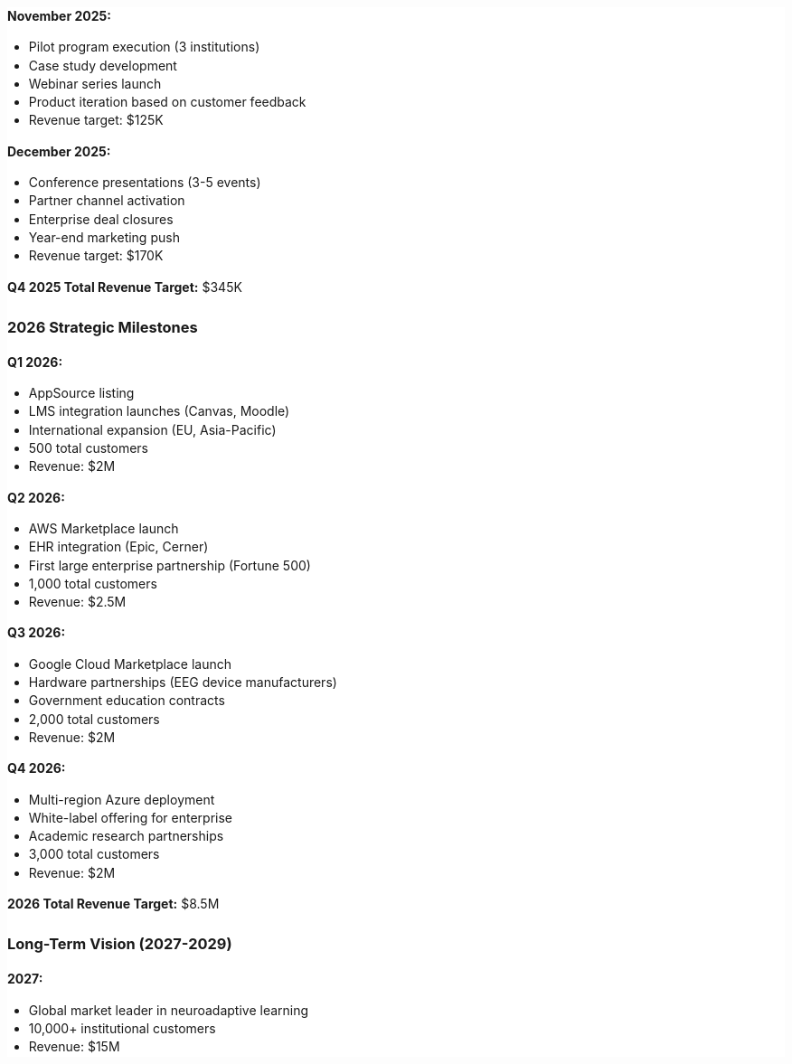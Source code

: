 **November 2025:**
- Pilot program execution (3 institutions)
- Case study development
- Webinar series launch
- Product iteration based on customer feedback
- Revenue target: $125K

**December 2025:**
- Conference presentations (3-5 events)
- Partner channel activation
- Enterprise deal closures
- Year-end marketing push
- Revenue target: $170K

**Q4 2025 Total Revenue Target:** $345K

### 2026 Strategic Milestones

**Q1 2026:**
- AppSource listing
- LMS integration launches (Canvas, Moodle)
- International expansion (EU, Asia-Pacific)
- 500 total customers
- Revenue: $2M

**Q2 2026:**
- AWS Marketplace launch
- EHR integration (Epic, Cerner)
- First large enterprise partnership (Fortune 500)
- 1,000 total customers
- Revenue: $2.5M

**Q3 2026:**
- Google Cloud Marketplace launch
- Hardware partnerships (EEG device manufacturers)
- Government education contracts
- 2,000 total customers
- Revenue: $2M

**Q4 2026:**
- Multi-region Azure deployment
- White-label offering for enterprise
- Academic research partnerships
- 3,000 total customers
- Revenue: $2M

**2026 Total Revenue Target:** $8.5M

### Long-Term Vision (2027-2029)

**2027:**
- Global market leader in neuroadaptive learning
- 10,000+ institutional customers
- Revenue: $15M
